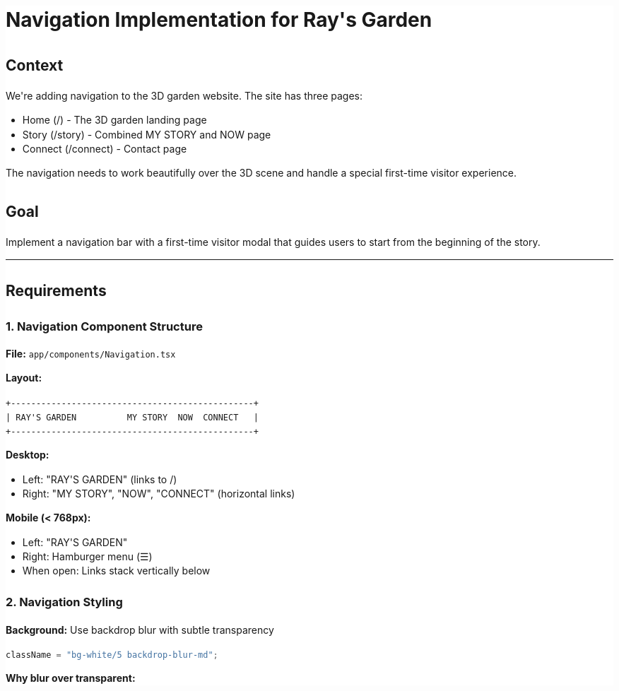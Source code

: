 # Navigation Implementation for Ray's Garden

## Context

We're adding navigation to the 3D garden website. The site has three pages:

- Home (/) - The 3D garden landing page
- Story (/story) - Combined MY STORY and NOW page
- Connect (/connect) - Contact page

The navigation needs to work beautifully over the 3D scene and handle a special first-time visitor experience.

## Goal

Implement a navigation bar with a first-time visitor modal that guides users to start from the beginning of the story.

---

## Requirements

### 1. Navigation Component Structure

**File:** `app/components/Navigation.tsx`

**Layout:**

```
+------------------------------------------------+
| RAY'S GARDEN          MY STORY  NOW  CONNECT   |
+------------------------------------------------+
```

**Desktop:**

- Left: "RAY'S GARDEN" (links to /)
- Right: "MY STORY", "NOW", "CONNECT" (horizontal links)

**Mobile (< 768px):**

- Left: "RAY'S GARDEN"
- Right: Hamburger menu (☰)
- When open: Links stack vertically below

### 2. Navigation Styling

**Background:** Use backdrop blur with subtle transparency

```typescript
className = "bg-white/5 backdrop-blur-md";
```

**Why blur over transparent:**
